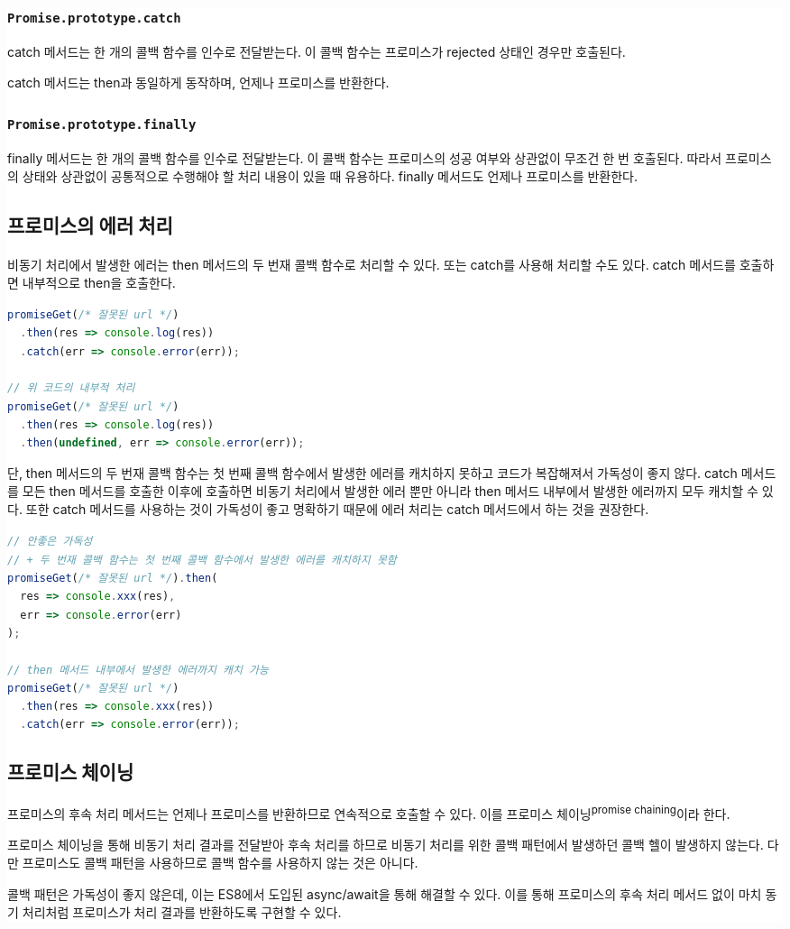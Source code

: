 ### `Promise.prototype.catch`

catch 메서드는 한 개의 콜백 함수를 인수로 전달받는다. 이 콜백 함수는 프로미스가 rejected 상태인 경우만 호출된다.

catch 메서드는 then과 동일하게 동작하며, 언제나 프로미스를 반환한다.

### `Promise.prototype.finally`

finally 메서드는 한 개의 콜백 함수를 인수로 전달받는다. 이 콜백 함수는 프로미스의 성공 여부와 상관없이 무조건 한 번 호출된다. 따라서 프로미스의 상태와 상관없이 공통적으로 수행해야 할 처리 내용이 있을 때 유용하다. finally 메서드도 언제나 프로미스를 반환한다.

## 프로미스의 에러 처리

비동기 처리에서 발생한 에러는 then 메서드의 두 번재 콜백 함수로 처리할 수 있다. 또는 catch를 사용해 처리할 수도 있다. catch 메서드를 호출하면 내부적으로 then을 호출한다. 

```js
promiseGet(/* 잘못된 url */)
  .then(res => console.log(res))
  .catch(err => console.error(err));

// 위 코드의 내부적 처리
promiseGet(/* 잘못된 url */)
  .then(res => console.log(res))
  .then(undefined, err => console.error(err));
```

단, then 메서드의 두 번재 콜백 함수는 첫 번째 콜백 함수에서 발생한 에러를 캐치하지 못하고 코드가 복잡해져서 가독성이 좋지 않다. catch 메서드를 모든 then 메서드를 호출한 이후에 호출하면 비동기 처리에서 발생한 에러 뿐만 아니라 then 메서드 내부에서 발생한 에러까지 모두 캐치할 수 있다. 또한 catch 메서드를 사용하는 것이 가독성이 좋고 명확하기 때문에 에러 처리는 catch 메서드에서 하는 것을 권장한다.

```js
// 안좋은 가독성
// + 두 번재 콜백 함수는 첫 번째 콜백 함수에서 발생한 에러를 캐치하지 못함
promiseGet(/* 잘못된 url */).then(
  res => console.xxx(res),
  err => console.error(err)
);

// then 메서드 내부에서 발생한 에러까지 캐치 가능
promiseGet(/* 잘못된 url */)
  .then(res => console.xxx(res))
  .catch(err => console.error(err));
```

## 프로미스 체이닝

프로미스의 후속 처리 메서드는 언제나 프로미스를 반환하므로 연속적으로 호출할 수 있다. 이를 프로미스 체이닝<sup>promise chaining</sup>이라 한다.

프로미스 체이닝을 통해 비동기 처리 결과를 전달받아 후속 처리를 하므로 비동기 처리를 위한 콜백 패턴에서 발생하던 콜백 헬이 발생하지 않는다. 다만 프로미스도 콜백 패턴을 사용하므로 콜백 함수를 사용하지 않는 것은 아니다. 

콜백 패턴은 가독성이 좋지 않은데, 이는 ES8에서 도입된 async/await을 통해 해결할 수 있다. 이를 통해 프로미스의 후속 처리 메서드 없이 마치 동기 처리처럼 프로미스가 처리 결과를 반환하도록 구현할 수 있다.
